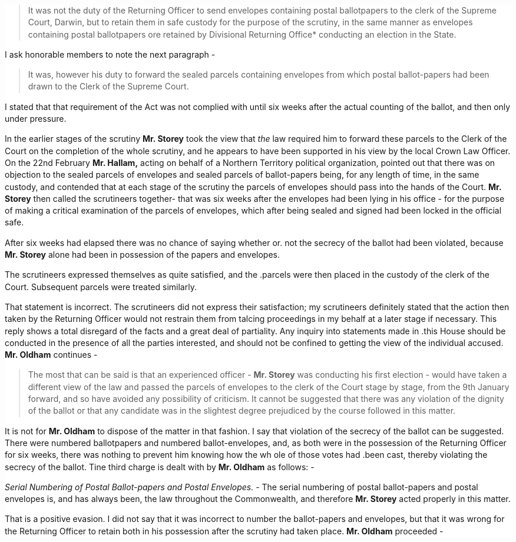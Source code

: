  >It was not the duty of the Returning Officer to send envelopes containing postal ballotpapers to the clerk of the Supreme Court, Darwin, but to retain them in safe custody for the purpose of the scrutiny, in the same manner as envelopes containing postal ballotpapers ore retained by Divisional Returning Office* conducting an election in the State. 

I ask honorable members to note the next paragraph - 

  >It was, however his duty to forward the sealed parcels containing envelopes from which postal ballot-papers had been drawn to the  Clerk  of the Supreme Court. 

I stated that that requirement of the Act was not complied with until six weeks after the actual counting of the ballot, and then only under pressure. 

In the earlier stages of the scrutiny  **Mr. Storey**  took the view that  *the*  law required him to forward these parcels to the  Clerk  of the Court on the completion of the whole scrutiny, and he appears to have been supported in his view by the local Crown Law Officer. On the 22nd February  **Mr. Hallam,**  acting on behalf of a Northern Territory political organization, pointed out that there was on objection to the sealed parcels of envelopes and sealed parcels of ballot-papers being, for any length of time, in the same custody, and contended that at each stage of the scrutiny the parcels of envelopes should pass into the hands of the Court.  **Mr. Storey**  then called the scrutineers together-  that was six weeks after the envelopes had been lying in his office -  for the purpose of making  a  critical examination of the parcels of envelopes, which after being sealed and signed had been locked in the official safe. 

After six weeks had elapsed there was no chance of saying whether or. not the secrecy of the ballot had been violated, because  **Mr. Storey**  alone had been in possession of the papers and envelopes. 

The scrutineers expressed themselves as quite satisfied, and the .parcels were then placed in the custody of the clerk of the Court. Subsequent parcels were treated similarly. 

That statement is incorrect. The scrutineers did not express their satisfaction; my scrutineers definitely stated that the action then taken by the Returning Officer would not restrain them from talcing proceedings in my behalf at a later stage if necessary. This reply shows a total disregard of the facts and a great deal of partiality. Any inquiry into statements made in .this House should be conducted in the presence of all the parties interested, and should not be confined to getting the view of the individual accused.  **Mr. Oldham**  continues - 

  >The most that can be said is that an experienced officer -  **Mr. Storey**  was conducting his first election - would have taken a different view of the law and passed the parcels of envelopes to the clerk of the Court stage by stage, from the 9th January forward, and so have avoided any possibility of criticism. It cannot be suggested that there was any violation of the dignity of the ballot or that any candidate was in the slightest degree prejudiced by the course followed in this matter. 

It is not for  **Mr. Oldham**  to dispose of the matter in that fashion. I say that violation of the secrecy of the ballot can be suggested. There were numbered ballotpapers and numbered ballot-envelopes, and, as both were in the possession of the Returning Officer for six weeks, there was nothing to prevent him knowing how the wh ole of those votes had .been cast, thereby violating the secrecy of the ballot. Tine third charge is dealt with by  **Mr. Oldham**  as follows: - 

  >
 *Serial Numbering of Postal Ballot-papers and Postal Envelopes.* - The serial numbering of postal ballot-papers and postal envelopes is, and has always been, the law throughout the Commonwealth, and therefore  **Mr. Storey**  acted properly in this matter. 

That is a positive evasion. I did not say that it was incorrect to number the  ballot-papers  and envelopes, but that it was wrong for the Returning Officer to retain both in his possession after the scrutiny had taken place.  **Mr. Oldham**  proceeded - 
